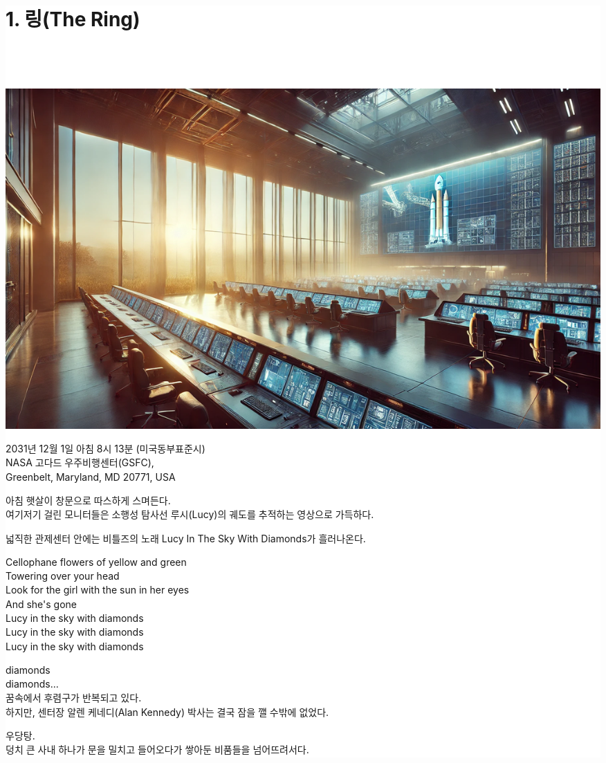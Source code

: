 # 1. 링(The Ring)
<br><br><br>
![Ring](images/ch-0-01-control_center.png)

2031년 12월 1일 아침 8시 13분 (미국동부표준시) <br>
NASA 고다드 우주비행센터(GSFC), <br>
Greenbelt, Maryland, MD 20771, USA <br>

아침 햇살이 창문으로 따스하게 스며든다. <br>
여기저기 걸린 모니터들은 소행성 탐사선 루시(Lucy)의 궤도를 추적하는 영상으로 가득하다. <br>

넓직한 관제센터 안에는 비틀즈의 노래 Lucy In The Sky With Diamonds가 흘러나온다. <br>

Cellophane flowers of yellow and green <br>
Towering over your head <br>
Look for the girl with the sun in her eyes <br>
And she's gone <br>
Lucy in the sky with diamonds <br>
Lucy in the sky with diamonds <br>
Lucy in the sky with diamonds <br>

diamonds <br>
diamonds... <br>
꿈속에서 후렴구가 반복되고 있다. <br>
하지만, 센터장 알렌 케네디(Alan Kennedy) 박사는 결국 잠을 깰 수밖에 없었다. <br>

우당탕. <br>
덩치 큰 사내 하나가 문을 밀치고 들어오다가 쌓아둔 비품들을 넘어뜨려서다. <br>
